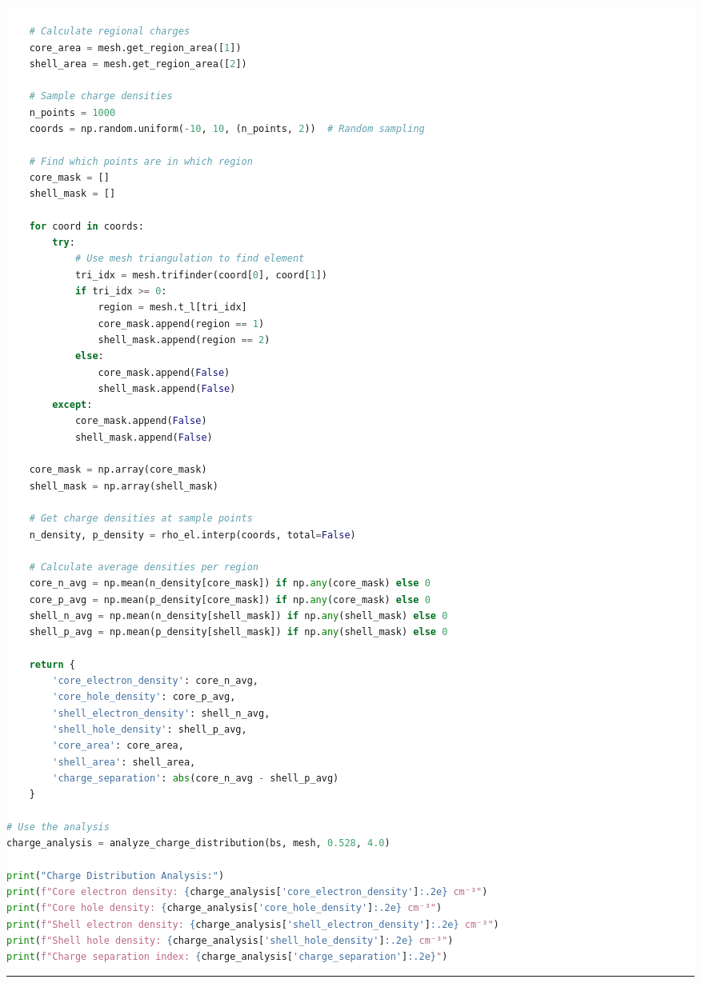 ```python
    
    # Calculate regional charges
    core_area = mesh.get_region_area([1])
    shell_area = mesh.get_region_area([2])
    
    # Sample charge densities
    n_points = 1000
    coords = np.random.uniform(-10, 10, (n_points, 2))  # Random sampling
    
    # Find which points are in which region
    core_mask = []
    shell_mask = []
    
    for coord in coords:
        try:
            # Use mesh triangulation to find element
            tri_idx = mesh.trifinder(coord[0], coord[1])
            if tri_idx >= 0:
                region = mesh.t_l[tri_idx]
                core_mask.append(region == 1)
                shell_mask.append(region == 2)
            else:
                core_mask.append(False)
                shell_mask.append(False)
        except:
            core_mask.append(False)
            shell_mask.append(False)
    
    core_mask = np.array(core_mask)
    shell_mask = np.array(shell_mask)
    
    # Get charge densities at sample points
    n_density, p_density = rho_el.interp(coords, total=False)
    
    # Calculate average densities per region
    core_n_avg = np.mean(n_density[core_mask]) if np.any(core_mask) else 0
    core_p_avg = np.mean(p_density[core_mask]) if np.any(core_mask) else 0
    shell_n_avg = np.mean(n_density[shell_mask]) if np.any(shell_mask) else 0
    shell_p_avg = np.mean(p_density[shell_mask]) if np.any(shell_mask) else 0
    
    return {
        'core_electron_density': core_n_avg,
        'core_hole_density': core_p_avg,
        'shell_electron_density': shell_n_avg,
        'shell_hole_density': shell_p_avg,
        'core_area': core_area,
        'shell_area': shell_area,
        'charge_separation': abs(core_n_avg - shell_p_avg)
    }

# Use the analysis
charge_analysis = analyze_charge_distribution(bs, mesh, 0.528, 4.0)

print("Charge Distribution Analysis:")
print(f"Core electron density: {charge_analysis['core_electron_density']:.2e} cm⁻³")
print(f"Core hole density: {charge_analysis['core_hole_density']:.2e} cm⁻³") 
print(f"Shell electron density: {charge_analysis['shell_electron_density']:.2e} cm⁻³")
print(f"Shell hole density: {charge_analysis['shell_hole_density']:.2e} cm⁻³")
print(f"Charge separation index: {charge_analysis['charge_separation']:.2e}")
```

---